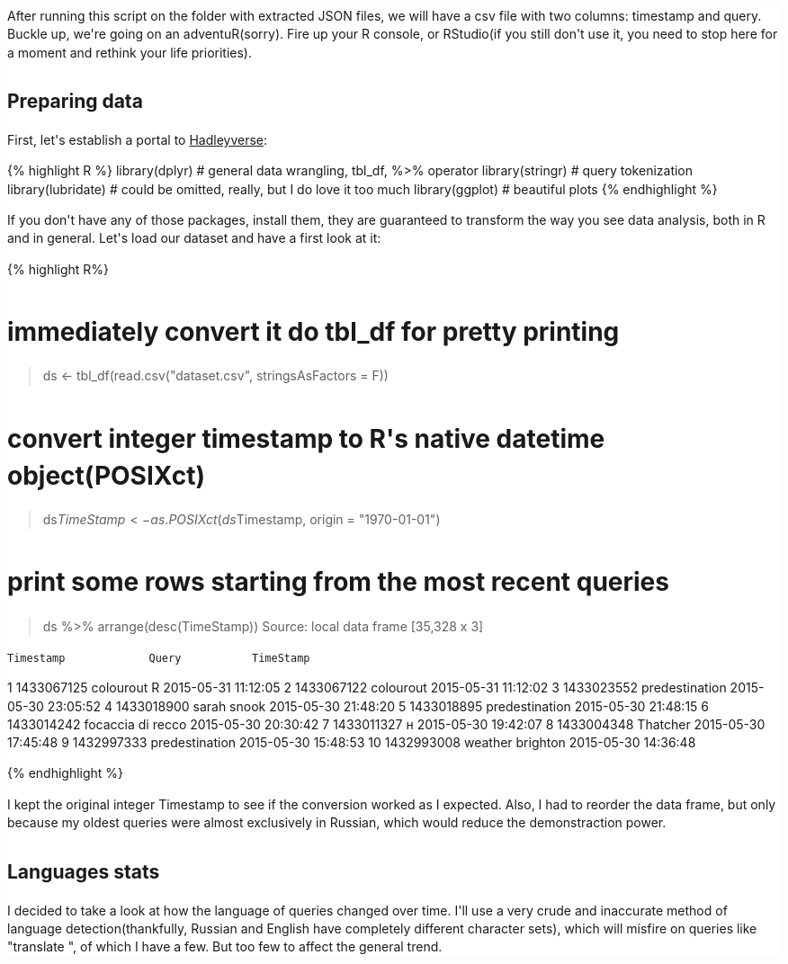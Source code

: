 
After running this script on the folder with extracted JSON files, we will have a csv file with two columns: timestamp and query. Buckle up, we're going on an adventuR(sorry). Fire up your R console, or RStudio(if you still don't use it, you need to stop here for a moment and rethink your life priorities).

## Preparing data
First, let's establish a portal to [Hadleyverse](http://adolfoalvarez.cl/the-hitchhikers-guide-to-the-hadleyverse/):

{% highlight R %}
library(dplyr) # general data wrangling, tbl_df, %>% operator
library(stringr) # query tokenization
library(lubridate) # could be omitted, really, but I do love it too much
library(ggplot) # beautiful plots
{% endhighlight %}

If you don't have any of those packages, install them, they are guaranteed to transform the way you see data analysis, both in R and in general. Let's load our dataset and have a first look at it:

{% highlight R%}
# immediately convert it do tbl_df for pretty printing
> ds <- tbl_df(read.csv("dataset.csv", stringsAsFactors = F))
# convert integer timestamp to R's native datetime object(POSIXct)
> ds$TimeStamp <- as.POSIXct(ds$Timestamp, origin = "1970-01-01")

# print some rows starting from the most recent queries
> ds %>% arrange(desc(TimeStamp))
Source: local data frame [35,328 x 3]

    Timestamp             Query           TimeStamp
1  1433067125       colourout R 2015-05-31 11:12:05
2  1433067122         colourout 2015-05-31 11:12:02
3  1433023552    predestination 2015-05-30 23:05:52
4  1433018900       sarah snook 2015-05-30 21:48:20
5  1433018895    predestination 2015-05-30 21:48:15
6  1433014242 focaccia di recco 2015-05-30 20:30:42
7  1433011327                 н 2015-05-30 19:42:07
8  1433004348          Thatcher 2015-05-30 17:45:48
9  1432997333    predestination 2015-05-30 15:48:53
10 1432993008  weather brighton 2015-05-30 14:36:48

{% endhighlight %}

I kept the original integer Timestamp to see if the conversion worked as I expected. Also, I had to reorder the data frame, but only because my oldest queries were almost exclusively in Russian, which would reduce the demonstraction power. 

## Languages stats
I decided to take a look at how the language of queries changed over time. I'll use a very crude and inaccurate method of language detection(thankfully, Russian and English have completely different character sets), which will misfire on queries like "translate <russian word>", of which I have a few. But too few to affect the general trend.
